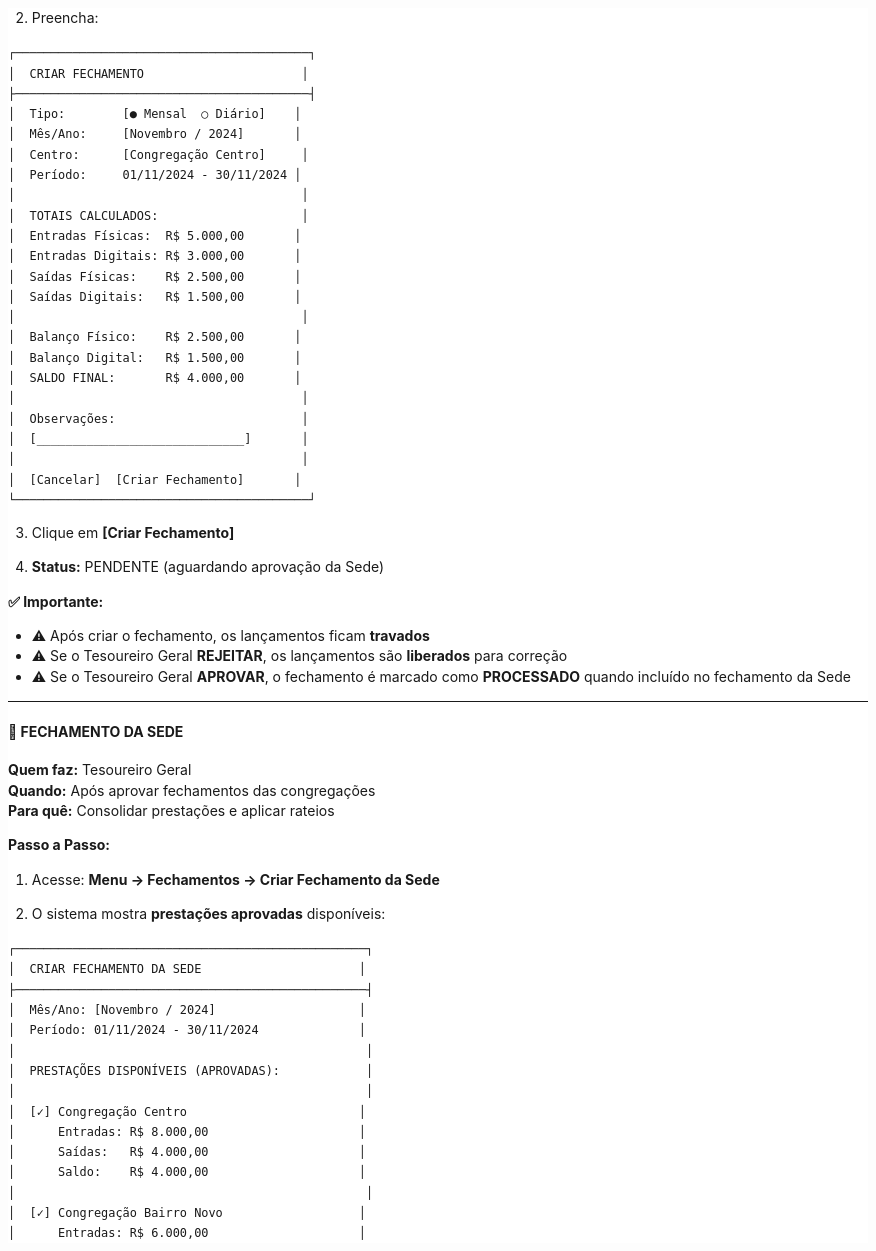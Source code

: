 2. Preencha:

```
┌─────────────────────────────────────────┐
│  CRIAR FECHAMENTO                      │
├─────────────────────────────────────────┤
│  Tipo:        [● Mensal  ○ Diário]    │
│  Mês/Ano:     [Novembro / 2024]       │
│  Centro:      [Congregação Centro]     │
│  Período:     01/11/2024 - 30/11/2024 │
│                                        │
│  TOTAIS CALCULADOS:                    │
│  Entradas Físicas:  R$ 5.000,00       │
│  Entradas Digitais: R$ 3.000,00       │
│  Saídas Físicas:    R$ 2.500,00       │
│  Saídas Digitais:   R$ 1.500,00       │
│                                        │
│  Balanço Físico:    R$ 2.500,00       │
│  Balanço Digital:   R$ 1.500,00       │
│  SALDO FINAL:       R$ 4.000,00       │
│                                        │
│  Observações:                          │
│  [_____________________________]       │
│                                        │
│  [Cancelar]  [Criar Fechamento]       │
└─────────────────────────────────────────┘
```

3. Clique em **[Criar Fechamento]**

4. **Status:** PENDENTE (aguardando aprovação da Sede)

**✅ Importante:**
- ⚠️ Após criar o fechamento, os lançamentos ficam **travados**
- ⚠️ Se o Tesoureiro Geral **REJEITAR**, os lançamentos são **liberados** para correção
- ⚠️ Se o Tesoureiro Geral **APROVAR**, o fechamento é marcado como **PROCESSADO** quando incluído no fechamento da Sede

---

#### 🔸 FECHAMENTO DA SEDE

**Quem faz:** Tesoureiro Geral  
**Quando:** Após aprovar fechamentos das congregações  
**Para quê:** Consolidar prestações e aplicar rateios

**Passo a Passo:**

1. Acesse: **Menu → Fechamentos → Criar Fechamento da Sede**

2. O sistema mostra **prestações aprovadas** disponíveis:

```
┌─────────────────────────────────────────────────┐
│  CRIAR FECHAMENTO DA SEDE                      │
├─────────────────────────────────────────────────┤
│  Mês/Ano: [Novembro / 2024]                    │
│  Período: 01/11/2024 - 30/11/2024              │
│                                                 │
│  PRESTAÇÕES DISPONÍVEIS (APROVADAS):            │
│                                                 │
│  [✓] Congregação Centro                        │
│      Entradas: R$ 8.000,00                     │
│      Saídas:   R$ 4.000,00                     │
│      Saldo:    R$ 4.000,00                     │
│                                                 │
│  [✓] Congregação Bairro Novo                   │
│      Entradas: R$ 6.000,00                     │
```